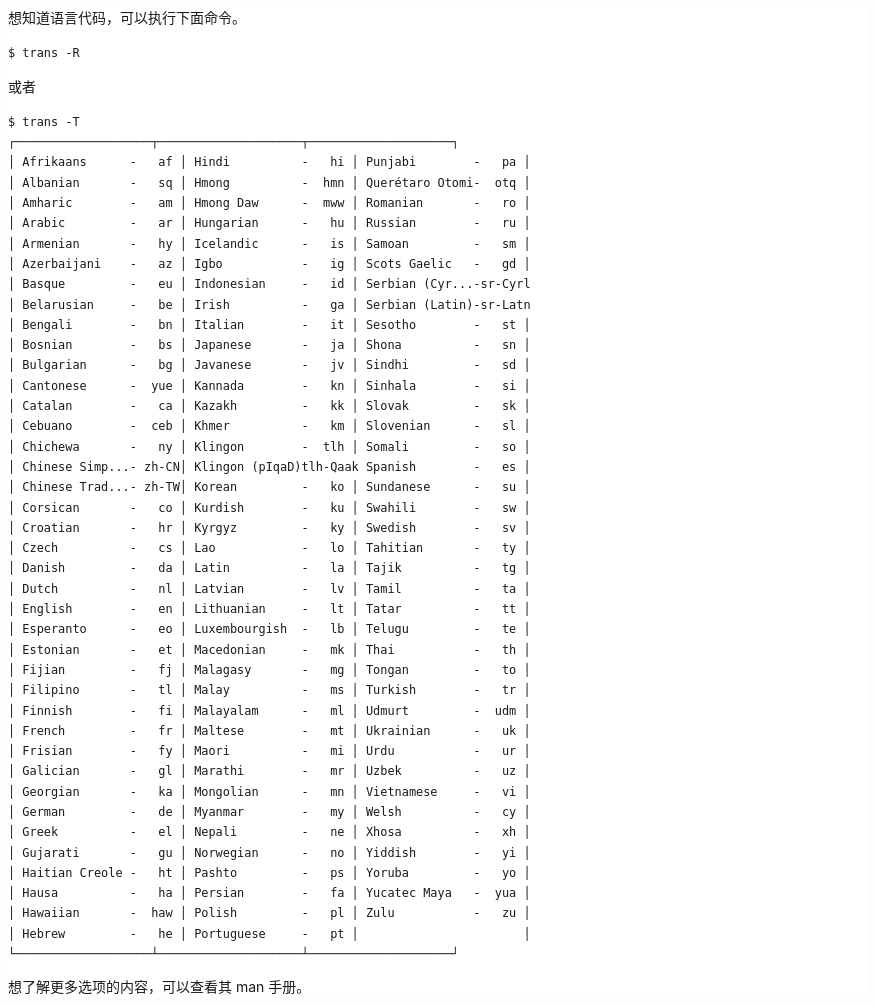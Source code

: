 想知道语言代码，可以执行下面命令。

```shell
$ trans -R
```

或者

```shell
$ trans -T
┌───────────────────┬────────────────────┬────────────────────┐
│ Afrikaans      -   af │ Hindi          -   hi │ Punjabi        -   pa │
│ Albanian       -   sq │ Hmong          -  hmn │ Querétaro Otomi-  otq │
│ Amharic        -   am │ Hmong Daw      -  mww │ Romanian       -   ro │
│ Arabic         -   ar │ Hungarian      -   hu │ Russian        -   ru │
│ Armenian       -   hy │ Icelandic      -   is │ Samoan         -   sm │
│ Azerbaijani    -   az │ Igbo           -   ig │ Scots Gaelic   -   gd │
│ Basque         -   eu │ Indonesian     -   id │ Serbian (Cyr...-sr-Cyrl
│ Belarusian     -   be │ Irish          -   ga │ Serbian (Latin)-sr-Latn
│ Bengali        -   bn │ Italian        -   it │ Sesotho        -   st │
│ Bosnian        -   bs │ Japanese       -   ja │ Shona          -   sn │
│ Bulgarian      -   bg │ Javanese       -   jv │ Sindhi         -   sd │
│ Cantonese      -  yue │ Kannada        -   kn │ Sinhala        -   si │
│ Catalan        -   ca │ Kazakh         -   kk │ Slovak         -   sk │
│ Cebuano        -  ceb │ Khmer          -   km │ Slovenian      -   sl │
│ Chichewa       -   ny │ Klingon        -  tlh │ Somali         -   so │
│ Chinese Simp...- zh-CN│ Klingon (pIqaD)tlh-Qaak Spanish        -   es │
│ Chinese Trad...- zh-TW│ Korean         -   ko │ Sundanese      -   su │
│ Corsican       -   co │ Kurdish        -   ku │ Swahili        -   sw │
│ Croatian       -   hr │ Kyrgyz         -   ky │ Swedish        -   sv │
│ Czech          -   cs │ Lao            -   lo │ Tahitian       -   ty │
│ Danish         -   da │ Latin          -   la │ Tajik          -   tg │
│ Dutch          -   nl │ Latvian        -   lv │ Tamil          -   ta │
│ English        -   en │ Lithuanian     -   lt │ Tatar          -   tt │
│ Esperanto      -   eo │ Luxembourgish  -   lb │ Telugu         -   te │
│ Estonian       -   et │ Macedonian     -   mk │ Thai           -   th │
│ Fijian         -   fj │ Malagasy       -   mg │ Tongan         -   to │
│ Filipino       -   tl │ Malay          -   ms │ Turkish        -   tr │
│ Finnish        -   fi │ Malayalam      -   ml │ Udmurt         -  udm │
│ French         -   fr │ Maltese        -   mt │ Ukrainian      -   uk │
│ Frisian        -   fy │ Maori          -   mi │ Urdu           -   ur │
│ Galician       -   gl │ Marathi        -   mr │ Uzbek          -   uz │
│ Georgian       -   ka │ Mongolian      -   mn │ Vietnamese     -   vi │
│ German         -   de │ Myanmar        -   my │ Welsh          -   cy │
│ Greek          -   el │ Nepali         -   ne │ Xhosa          -   xh │
│ Gujarati       -   gu │ Norwegian      -   no │ Yiddish        -   yi │
│ Haitian Creole -   ht │ Pashto         -   ps │ Yoruba         -   yo │
│ Hausa          -   ha │ Persian        -   fa │ Yucatec Maya   -  yua │
│ Hawaiian       -  haw │ Polish         -   pl │ Zulu           -   zu │
│ Hebrew         -   he │ Portuguese     -   pt │                       │
└───────────────────┴────────────────────┴────────────────────┘
```

想了解更多选项的内容，可以查看其 man 手册。
